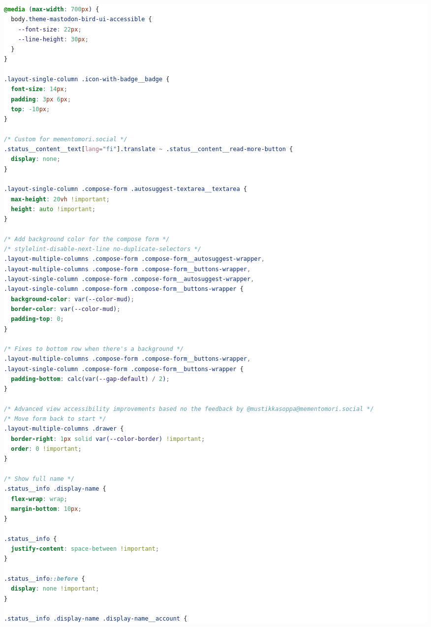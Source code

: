 ```css
@media (max-width: 700px) {
  body.theme-mastodon-bird-ui-accessible {
    --font-size: 22px;
    --line-height: 30px;
  }
}

.layout-single-column .icon-with-badge__badge {
  font-size: 14px;
  padding: 3px 6px;
  top: -10px;
}

/* Custom for mementomori.social */
.status__content__text[lang="fi"].translate ~ .status__content__read-more-button {
  display: none;
}

.layout-single-column .compose-form .autosuggest-textarea__textarea {
  max-height: 20vh !important;
  height: auto !important;
}

/* Add background color for the compose form */
/* stylelint-disable-next-line no-duplicate-selectors */
.layout-multiple-columns .compose-form .compose-form__autosuggest-wrapper,
.layout-multiple-columns .compose-form .compose-form__buttons-wrapper,
.layout-single-column .compose-form .compose-form__autosuggest-wrapper,
.layout-single-column .compose-form .compose-form__buttons-wrapper {
  background-color: var(--color-mud);
  border-color: var(--color-mud);
  padding-top: 0;
}

/* Fixes to bottom row when there's a background */
.layout-multiple-columns .compose-form .compose-form__buttons-wrapper,
.layout-single-column .compose-form .compose-form__buttons-wrapper {
  padding-bottom: calc(var(--gap-default) / 2);
}

/* Advanced view accessibility improvements based no the feedback by @mustikkasoppa@mementomori.social */
/* Move form back to start */
.layout-multiple-columns .drawer {
  border-right: 1px solid var(--color-border) !important;
  order: 0 !important;
}

/* Show full name */
.status__info .display-name {
  flex-wrap: wrap;
  margin-bottom: 10px;
}

.status__info {
  justify-content: space-between !important;
}

.status__info::before {
  display: none !important;
}

.status__info .display-name .display-name__account {
```